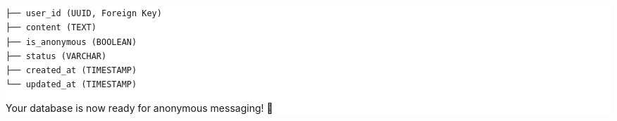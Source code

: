 ```
├── user_id (UUID, Foreign Key)
├── content (TEXT)
├── is_anonymous (BOOLEAN)
├── status (VARCHAR)
├── created_at (TIMESTAMP)
└── updated_at (TIMESTAMP)
```

Your database is now ready for anonymous messaging! 🎉 